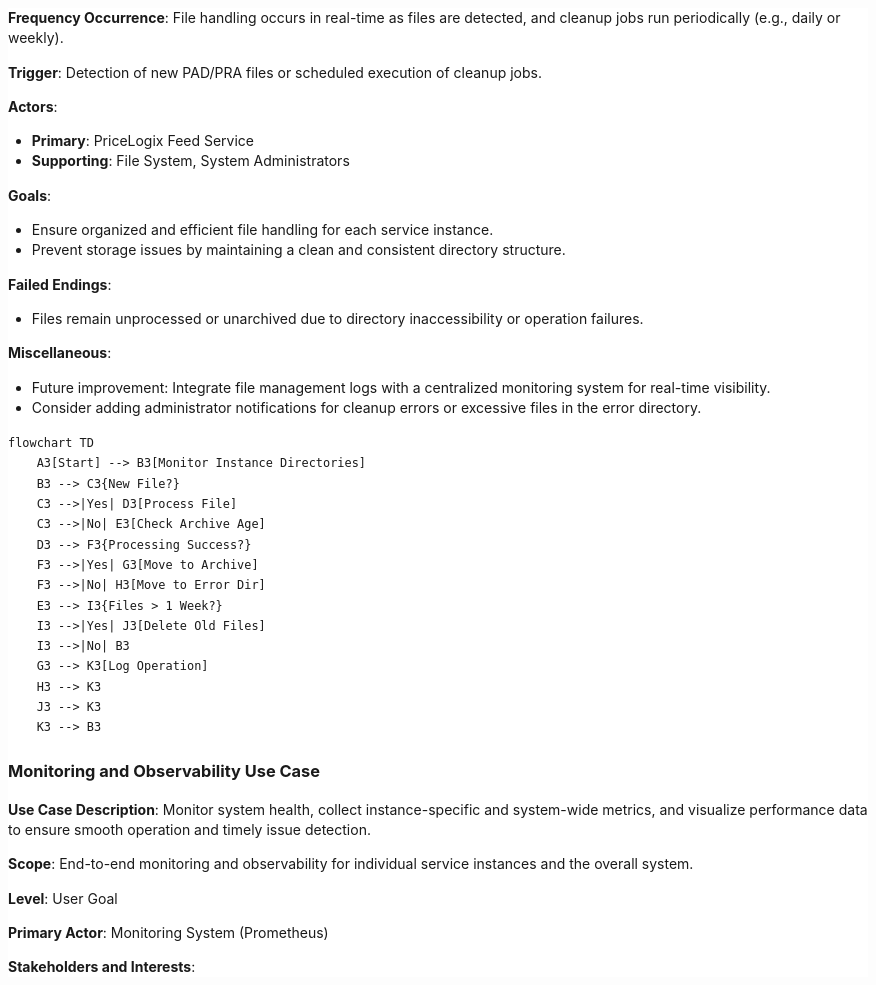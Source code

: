 **Frequency Occurrence**: File handling occurs in real-time as files are detected, and cleanup jobs run periodically (e.g., daily or weekly).

**Trigger**: Detection of new PAD/PRA files or scheduled execution of cleanup jobs.

**Actors**:

- **Primary**: PriceLogix Feed Service
- **Supporting**: File System, System Administrators

**Goals**:

- Ensure organized and efficient file handling for each service instance.
- Prevent storage issues by maintaining a clean and consistent directory structure.

**Failed Endings**:

- Files remain unprocessed or unarchived due to directory inaccessibility or operation failures.

**Miscellaneous**:

- Future improvement: Integrate file management logs with a centralized monitoring system for real-time visibility.
- Consider adding administrator notifications for cleanup errors or excessive files in the error directory.

```mermaid
flowchart TD
    A3[Start] --> B3[Monitor Instance Directories]
    B3 --> C3{New File?}
    C3 -->|Yes| D3[Process File]
    C3 -->|No| E3[Check Archive Age]
    D3 --> F3{Processing Success?}
    F3 -->|Yes| G3[Move to Archive]
    F3 -->|No| H3[Move to Error Dir]
    E3 --> I3{Files > 1 Week?}
    I3 -->|Yes| J3[Delete Old Files]
    I3 -->|No| B3
    G3 --> K3[Log Operation]
    H3 --> K3
    J3 --> K3
    K3 --> B3
```

### **Monitoring and Observability Use Case**

**Use Case Description**: Monitor system health, collect instance-specific and system-wide metrics, and visualize performance data to ensure smooth operation and timely issue detection.

**Scope**: End-to-end monitoring and observability for individual service instances and the overall system.

**Level**: User Goal

**Primary Actor**: Monitoring System (Prometheus)

**Stakeholders and Interests**:
